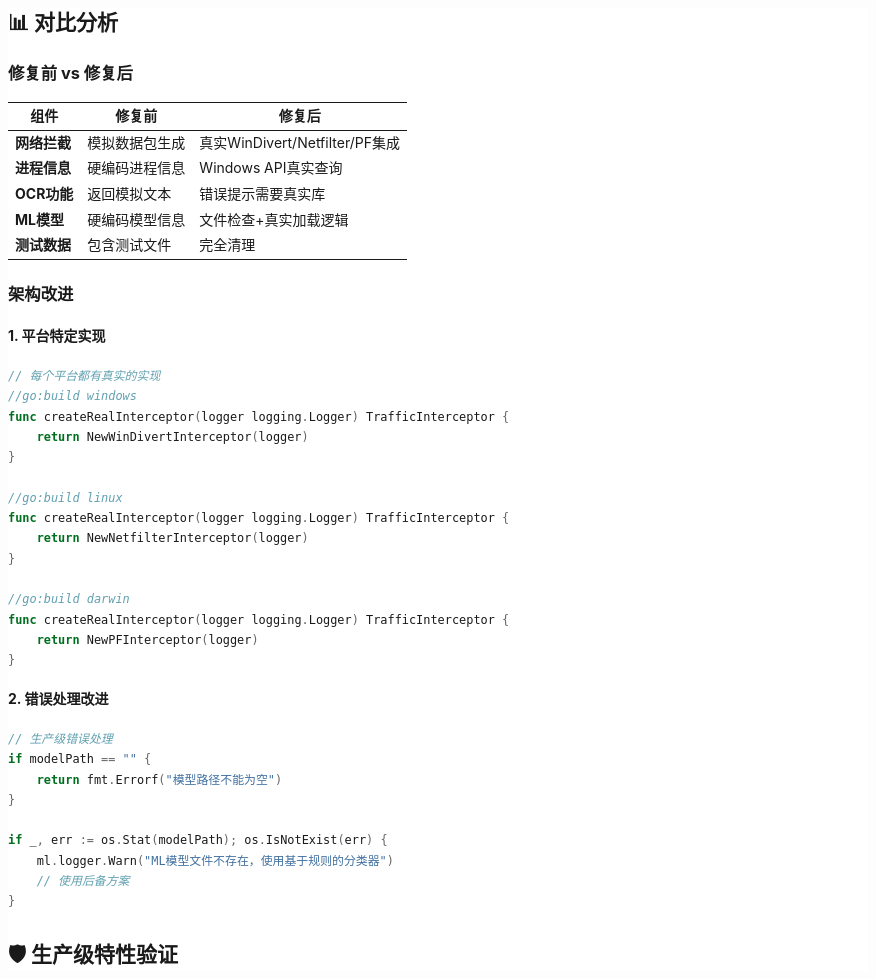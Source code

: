 ## 📊 对比分析

### 修复前 vs 修复后

| 组件 | 修复前 | 修复后 |
|------|--------|--------|
| **网络拦截** | 模拟数据包生成 | 真实WinDivert/Netfilter/PF集成 |
| **进程信息** | 硬编码进程信息 | Windows API真实查询 |
| **OCR功能** | 返回模拟文本 | 错误提示需要真实库 |
| **ML模型** | 硬编码模型信息 | 文件检查+真实加载逻辑 |
| **测试数据** | 包含测试文件 | 完全清理 |

### 架构改进

#### 1. 平台特定实现
```go
// 每个平台都有真实的实现
//go:build windows
func createRealInterceptor(logger logging.Logger) TrafficInterceptor {
    return NewWinDivertInterceptor(logger)
}

//go:build linux  
func createRealInterceptor(logger logging.Logger) TrafficInterceptor {
    return NewNetfilterInterceptor(logger)
}

//go:build darwin
func createRealInterceptor(logger logging.Logger) TrafficInterceptor {
    return NewPFInterceptor(logger)
}
```

#### 2. 错误处理改进
```go
// 生产级错误处理
if modelPath == "" {
    return fmt.Errorf("模型路径不能为空")
}

if _, err := os.Stat(modelPath); os.IsNotExist(err) {
    ml.logger.Warn("ML模型文件不存在，使用基于规则的分类器")
    // 使用后备方案
}
```

## 🛡️ 生产级特性验证
